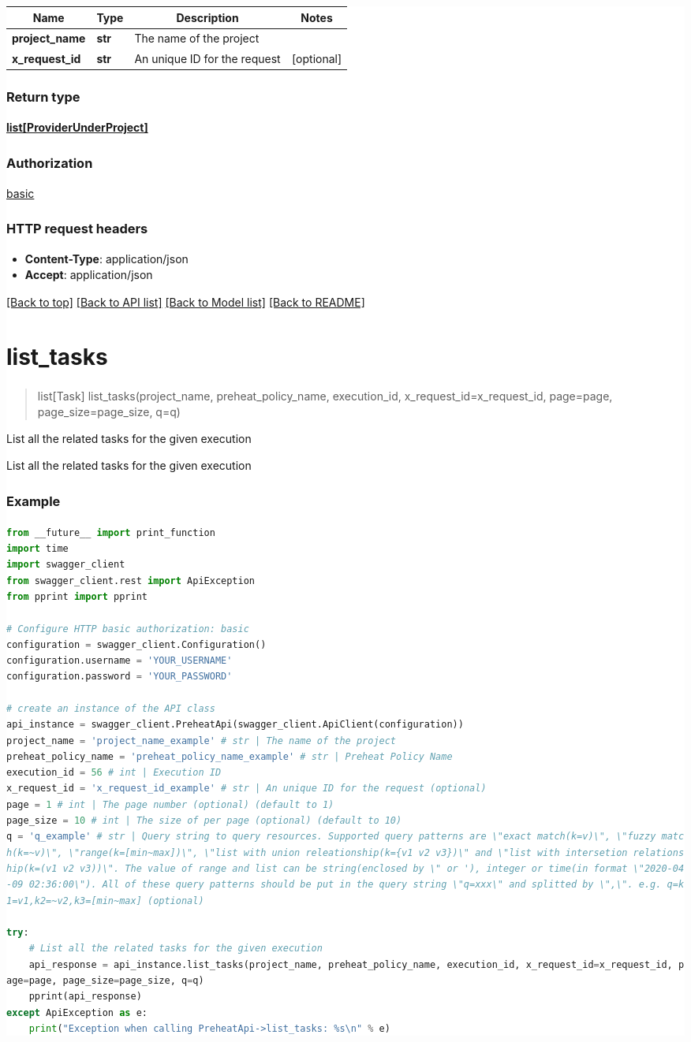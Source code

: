 Name | Type | Description  | Notes
------------- | ------------- | ------------- | -------------
 **project_name** | **str**| The name of the project | 
 **x_request_id** | **str**| An unique ID for the request | [optional] 

### Return type

[**list[ProviderUnderProject]**](ProviderUnderProject.md)

### Authorization

[basic](../README.md#basic)

### HTTP request headers

 - **Content-Type**: application/json
 - **Accept**: application/json

[[Back to top]](#) [[Back to API list]](../README.md#documentation-for-api-endpoints) [[Back to Model list]](../README.md#documentation-for-models) [[Back to README]](../README.md)

# **list_tasks**
> list[Task] list_tasks(project_name, preheat_policy_name, execution_id, x_request_id=x_request_id, page=page, page_size=page_size, q=q)

List all the related tasks for the given execution

List all the related tasks for the given execution

### Example
```python
from __future__ import print_function
import time
import swagger_client
from swagger_client.rest import ApiException
from pprint import pprint

# Configure HTTP basic authorization: basic
configuration = swagger_client.Configuration()
configuration.username = 'YOUR_USERNAME'
configuration.password = 'YOUR_PASSWORD'

# create an instance of the API class
api_instance = swagger_client.PreheatApi(swagger_client.ApiClient(configuration))
project_name = 'project_name_example' # str | The name of the project
preheat_policy_name = 'preheat_policy_name_example' # str | Preheat Policy Name
execution_id = 56 # int | Execution ID
x_request_id = 'x_request_id_example' # str | An unique ID for the request (optional)
page = 1 # int | The page number (optional) (default to 1)
page_size = 10 # int | The size of per page (optional) (default to 10)
q = 'q_example' # str | Query string to query resources. Supported query patterns are \"exact match(k=v)\", \"fuzzy match(k=~v)\", \"range(k=[min~max])\", \"list with union releationship(k={v1 v2 v3})\" and \"list with intersetion relationship(k=(v1 v2 v3))\". The value of range and list can be string(enclosed by \" or '), integer or time(in format \"2020-04-09 02:36:00\"). All of these query patterns should be put in the query string \"q=xxx\" and splitted by \",\". e.g. q=k1=v1,k2=~v2,k3=[min~max] (optional)

try:
    # List all the related tasks for the given execution
    api_response = api_instance.list_tasks(project_name, preheat_policy_name, execution_id, x_request_id=x_request_id, page=page, page_size=page_size, q=q)
    pprint(api_response)
except ApiException as e:
    print("Exception when calling PreheatApi->list_tasks: %s\n" % e)
```